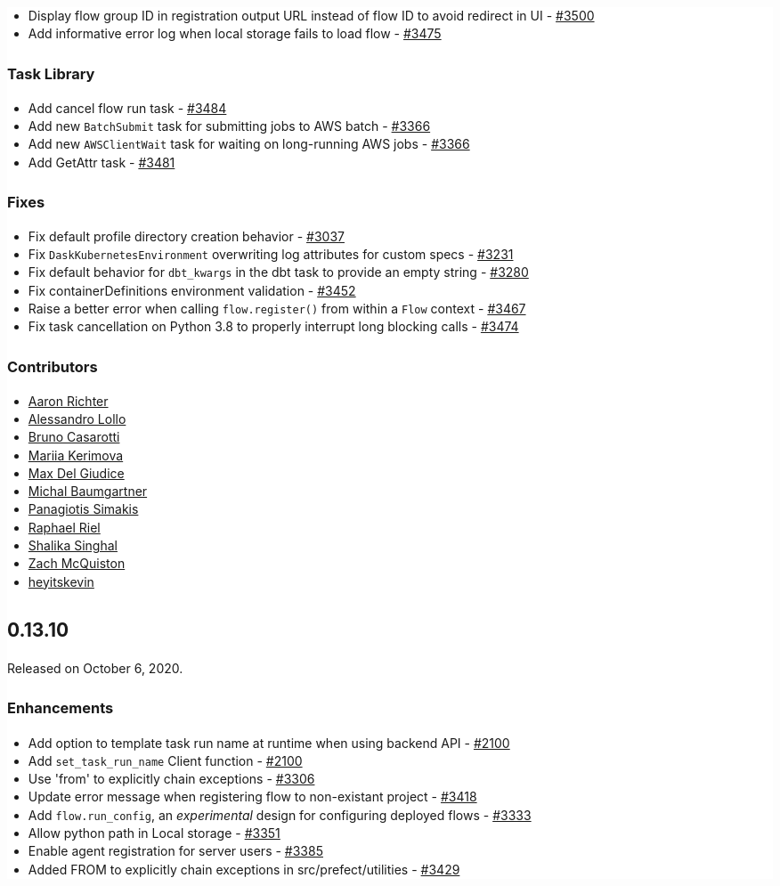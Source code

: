 - Display flow group ID in registration output URL instead of flow ID to avoid redirect in UI - [#3500](https://github.com/PrefectHQ/prefect/pull/3500)
- Add informative error log when local storage fails to load flow - [#3475](https://github.com/PrefectHQ/prefect/pull/3475)

### Task Library

- Add cancel flow run task - [#3484](https://github.com/PrefectHQ/prefect/issues/3484)
- Add new `BatchSubmit` task for submitting jobs to AWS batch - [#3366](https://github.com/PrefectHQ/prefect/pull/3366)
- Add new `AWSClientWait` task for waiting on long-running AWS jobs - [#3366](https://github.com/PrefectHQ/prefect/pull/3366)
- Add GetAttr task - [#3481](https://github.com/PrefectHQ/prefect/pull/3481)

### Fixes

- Fix default profile directory creation behavior - [#3037](https://github.com/PrefectHQ/prefect/issues/3037)
- Fix `DaskKubernetesEnvironment` overwriting log attributes for custom specs - [#3231](https://github.com/PrefectHQ/prefect/issues/3231)
- Fix default behavior for `dbt_kwargs` in the dbt task to provide an empty string - [#3280](https://github.com/PrefectHQ/prefect/issues/3280)
- Fix containerDefinitions environment validation - [#3452](https://github.com/PrefectHQ/prefect/pull/3452)
- Raise a better error when calling `flow.register()` from within a `Flow` context - [#3467](https://github.com/PrefectHQ/prefect/pull/3467)
- Fix task cancellation on Python 3.8 to properly interrupt long blocking calls - [#3474](https://github.com/PrefectHQ/prefect/pull/3474)

### Contributors

- [Aaron Richter](https://github.com/rikturr)
- [Alessandro Lollo](https://github.com/https://github.com/AlessandroLollo)
- [Bruno Casarotti](https://github.com/brunocasarotti)
- [Mariia Kerimova](https://github.com/mashun4ek)
- [Max Del Giudice](https://github.com/madelgi)
- [Michal Baumgartner](https://github.com/m1so)
- [Panagiotis Simakis](https://github.com/sp1thas)
- [Raphael Riel](https://github.com/raphael-riel)
- [Shalika Singhal](https://github.com/shalika10)
- [Zach McQuiston](https://github.com/zmac12)
- [heyitskevin](https://github.com/heyitskevin)

## 0.13.10 <Badge text="beta" type="success" />

Released on October 6, 2020.

### Enhancements

- Add option to template task run name at runtime when using backend API - [#2100](https://github.com/PrefectHQ/prefect/issues/2100)
- Add `set_task_run_name` Client function - [#2100](https://github.com/PrefectHQ/prefect/issues/2100)
- Use 'from' to explicitly chain exceptions - [#3306](https://github.com/PrefectHQ/prefect/pull/3306)
- Update error message when registering flow to non-existant project - [#3418](https://github.com/PrefectHQ/prefect/pull/3418)
- Add `flow.run_config`, an *experimental* design for configuring deployed flows - [#3333](https://github.com/PrefectHQ/prefect/pull/3333)
- Allow python path in Local storage - [#3351](https://github.com/PrefectHQ/prefect/pull/3351)
- Enable agent registration for server users - [#3385](https://github.com/PrefectHQ/prefect/pull/3385)
- Added FROM to explicitly chain exceptions in src/prefect/utilities - [#3429](https://github.com/PrefectHQ/prefect/pull/3429)
